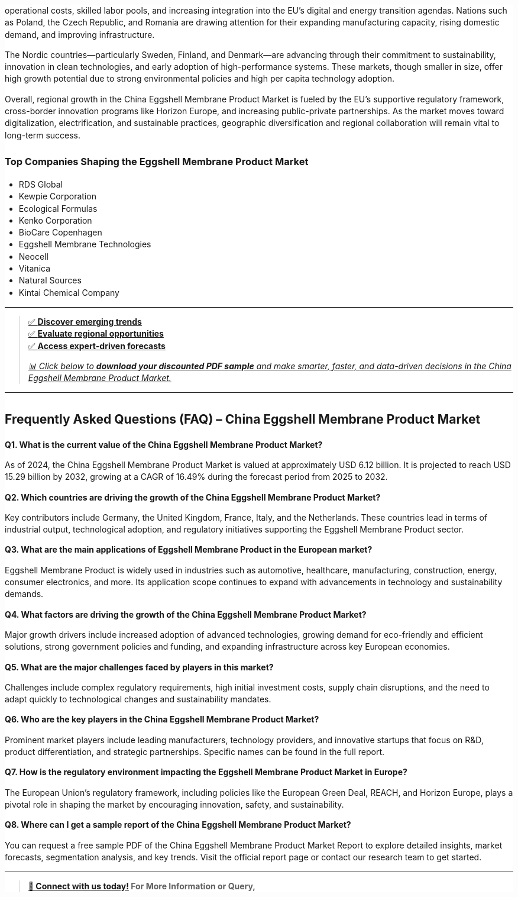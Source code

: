 operational costs, skilled labor pools, and increasing integration into the EU&rsquo;s digital and energy transition agendas. Nations such as Poland, the Czech Republic, and Romania are drawing attention for their expanding manufacturing capacity, rising domestic demand, and improving infrastructure.</p><p>The Nordic countries&mdash;particularly Sweden, Finland, and Denmark&mdash;are advancing through their commitment to sustainability, innovation in clean technologies, and early adoption of high-performance systems. These markets, though smaller in size, offer high growth potential due to strong environmental policies and high per capita technology adoption.</p><p>Overall, regional growth in the China Eggshell Membrane Product Market is fueled by the EU&rsquo;s supportive regulatory framework, cross-border innovation programs like Horizon Europe, and increasing public-private partnerships. As the market moves toward digitalization, electrification, and sustainable practices, geographic diversification and regional collaboration will remain vital to long-term success.</p><p><h3>Top Companies Shaping the Eggshell Membrane Product Market </h3><ul><li>RDS Global</li><li> Kewpie Corporation</li><li> Ecological Formulas</li><li> Kenko Corporation</li><li> BioCare Copenhagen</li><li> Eggshell Membrane Technologies</li><li> Neocell</li><li> Vitanica</li><li> Natural Sources</li><li> Kintai Chemical Company</li></ul></p><hr /><blockquote><p><a href="https://www.marketresearchintellect.com/ask-for-discount/?rid=398177&amp;amp;utm_source=Github-China&amp;amp;utm_medium=019">✅ <strong data-start="617" data-end="645">Discover emerging trends</strong></a><br data-start="645" data-end="648" /><a href="https://www.marketresearchintellect.com/ask-for-discount/?rid=398177&amp;amp;utm_source=Github-China&amp;amp;utm_medium=019"> ✅ <strong data-start="650" data-end="685">Evaluate regional opportunities</strong></a><br data-start="685" data-end="688" /><a href="https://www.marketresearchintellect.com/ask-for-discount/?rid=398177&amp;amp;utm_source=Github-China&amp;amp;utm_medium=019"> ✅ <strong data-start="690" data-end="724">Access expert-driven forecasts</strong></a></p><p class="" data-start="728" data-end="864"><em><a href="https://www.marketresearchintellect.com/ask-for-discount/?rid=398177&amp;amp;utm_source=Github-China&amp;amp;utm_medium=019">📊 Click below to <strong data-start="746" data-end="785">download your discounted PDF sample</strong> and make smarter, faster, and data-driven decisions in the China Eggshell Membrane Product Market.</a></em></p></blockquote><hr /><h2>Frequently Asked Questions (FAQ) &ndash; China Eggshell Membrane Product Market</h2><p><strong>Q1. What is the current value of the China Eggshell Membrane Product Market?</strong></p><p>As of 2024, the China Eggshell Membrane Product Market is valued at approximately USD 6.12 billion. It is projected to reach USD 15.29 billion by 2032, growing at a CAGR of 16.49% during the forecast period from 2025 to 2032.</p><p><strong>Q2. Which countries are driving the growth of the China Eggshell Membrane Product Market?</strong></p><p>Key contributors include Germany, the United Kingdom, France, Italy, and the Netherlands. These countries lead in terms of industrial output, technological adoption, and regulatory initiatives supporting the Eggshell Membrane Product sector.</p><p><strong>Q3. What are the main applications of Eggshell Membrane Product in the European market?</strong></p><p>Eggshell Membrane Product is widely used in industries such as automotive, healthcare, manufacturing, construction, energy, consumer electronics, and more. Its application scope continues to expand with advancements in technology and sustainability demands.</p><p><strong>Q4. What factors are driving the growth of the China Eggshell Membrane Product Market?</strong></p><p>Major growth drivers include increased adoption of advanced technologies, growing demand for eco-friendly and efficient solutions, strong government policies and funding, and expanding infrastructure across key European economies.</p><p><strong>Q5. What are the major challenges faced by players in this market?</strong></p><p>Challenges include complex regulatory requirements, high initial investment costs, supply chain disruptions, and the need to adapt quickly to technological changes and sustainability mandates.</p><p><strong>Q6. Who are the key players in the China Eggshell Membrane Product Market?</strong></p><p>Prominent market players include leading manufacturers, technology providers, and innovative startups that focus on R&amp;D, product differentiation, and strategic partnerships. Specific names can be found in the full report.</p><p><strong>Q7. How is the regulatory environment impacting the Eggshell Membrane Product Market in Europe?</strong></p><p>The European Union&rsquo;s regulatory framework, including policies like the European Green Deal, REACH, and Horizon Europe, plays a pivotal role in shaping the market by encouraging innovation, safety, and sustainability.</p><p><strong>Q8. Where can I get a sample report of the China Eggshell Membrane Product Market?</strong></p><p>You can request a free sample PDF of the China Eggshell Membrane Product Market Report to explore detailed insights, market forecasts, segmentation analysis, and key trends. Visit the official report page or contact our research team to get started.</p><hr /><blockquote><p><span class="font-[700]"><strong><a href="https://www.marketresearchintellect.com/product/global-eggshell-membrane-product-market-size-and-forecast/?utm_source=Linkedin&utm_medium=019">📩 Connect with us today!</a> For More Information or Query,